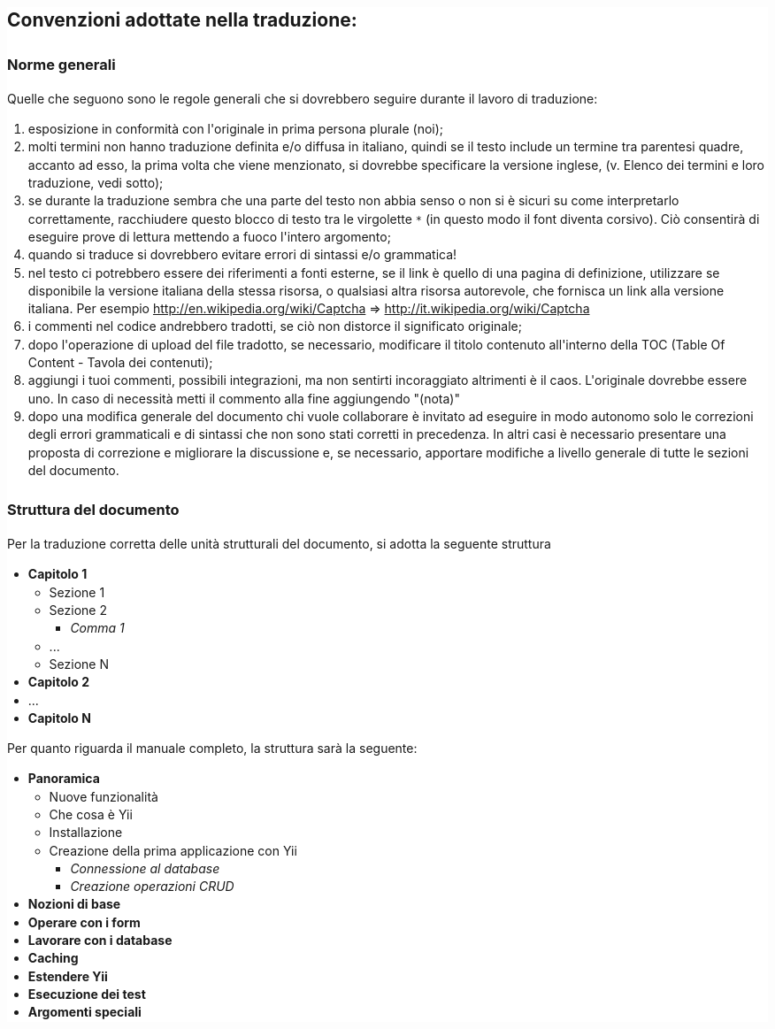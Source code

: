 
## Convenzioni adottate nella traduzione: ##

### Norme generali ###
Quelle che seguono sono le regole generali che si dovrebbero seguire durante il lavoro di traduzione:
  1. esposizione in conformità con l'originale in prima persona plurale (noi);
  1. molti termini non hanno traduzione definita e/o diffusa in italiano, quindi se il testo include un termine tra parentesi quadre, accanto ad esso, la prima volta che viene menzionato, si dovrebbe specificare la versione inglese, (v. Elenco dei termini e loro traduzione, vedi sotto);
  1. se durante la traduzione sembra che una parte del testo non abbia senso o non si è sicuri su come interpretarlo correttamente, racchiudere questo blocco di testo tra le virgolette `*` (in questo modo il font diventa corsivo). Ciò consentirà di eseguire prove di lettura mettendo a fuoco l'intero argomento;
  1. quando si traduce si dovrebbero evitare errori di sintassi e/o grammatica!
  1. nel testo ci potrebbero essere dei riferimenti a fonti esterne, se il link è quello di una pagina di definizione, utilizzare se disponibile la versione italiana della stessa risorsa, o qualsiasi altra risorsa autorevole, che fornisca un link alla versione italiana. Per esempio http://en.wikipedia.org/wiki/Captcha => http://it.wikipedia.org/wiki/Captcha
  1. i commenti nel codice andrebbero tradotti, se ciò non distorce il significato originale;
  1. dopo l'operazione di upload del file tradotto, se necessario, modificare il titolo contenuto all'interno della TOC (Table Of Content - Tavola dei contenuti);
  1. aggiungi i tuoi commenti, possibili integrazioni, ma non sentirti incoraggiato altrimenti è il caos. L'originale dovrebbe essere uno. In caso di necessità metti il commento alla fine aggiungendo "(nota)"
  1. dopo una modifica generale del documento chi vuole collaborare è invitato ad eseguire in modo autonomo solo le correzioni degli errori grammaticali e di sintassi che non sono stati corretti in precedenza. In altri casi è necessario presentare una proposta di correzione e migliorare la discussione e, se necessario, apportare modifiche a livello generale di tutte le sezioni del documento.


### Struttura del documento ###
Per la traduzione corretta delle unità strutturali del documento, si adotta la seguente struttura
  * **Capitolo 1**
    * Sezione 1
    * Sezione 2
      * _Comma 1_
    * ...
    * Sezione N
  * **Capitolo 2**
  * ...
  * **Capitolo N**

Per quanto riguarda il manuale completo, la struttura sarà la seguente:
  * **Panoramica**
    * Nuove funzionalità
    * Che cosa è Yii
    * Installazione
    * Creazione della prima applicazione con Yii
      * _Connessione al database_
      * _Creazione operazioni CRUD_
  * **Nozioni di base**
  * **Operare con i form**
  * **Lavorare con i database**
  * **Caching**
  * **Estendere Yii**
  * **Esecuzione dei test**
  * **Argomenti speciali**
